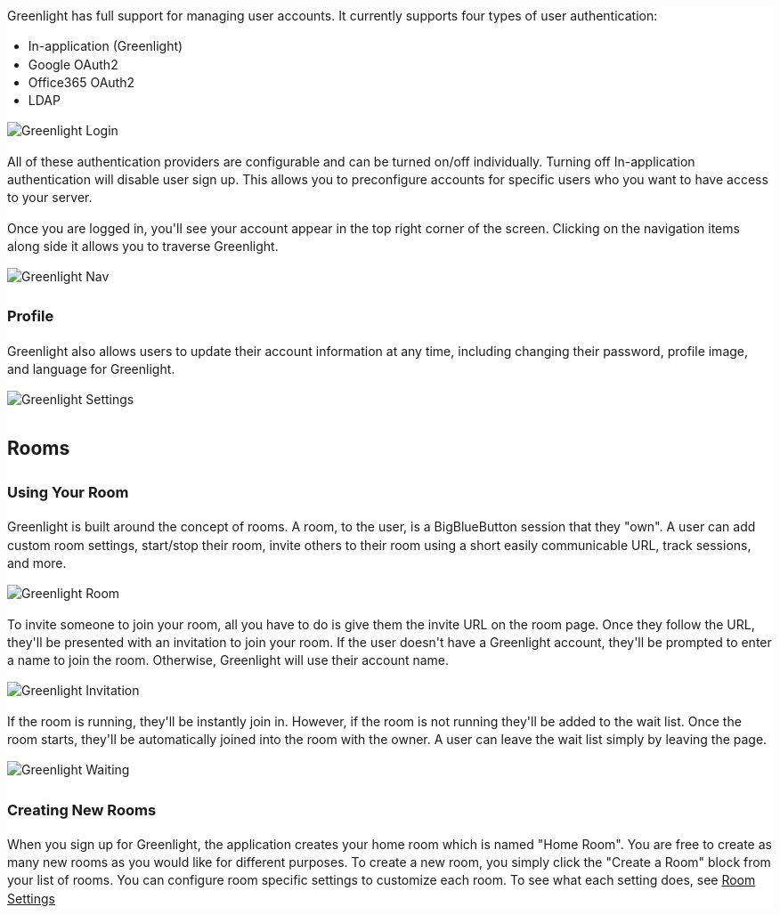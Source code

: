 Greenlight has full support for managing user accounts. It currently supports four types of user authentication:

* In-application (Greenlight)
* Google OAuth2
* Office365 OAuth2
* LDAP

![Greenlight Login](/images/greenlight/login.png)

All of these authentication providers are configurable and can be turned on/off individually. Turning off In-application authentication will disable user sign up. This allows you to preconfigure accounts for specific users who you want to have access to your server.

Once you are logged in, you'll see your account appear in the top right corner of the screen. Clicking on the navigation items along side it allows you to traverse Greenlight.

![Greenlight Nav](/images/greenlight/nav.png)

### Profile

Greenlight also allows users to update their account information at any time, including changing their password, profile image, and language for Greenlight.

![Greenlight Settings](/images/greenlight/settings.png)

## Rooms

### Using Your Room

Greenlight is built around the concept of rooms. A room, to the user, is a BigBlueButton session that they "own". A user can add custom room settings, start/stop their room, invite others to their room using a short easily communicable URL, track sessions, and more.

![Greenlight Room](/images/greenlight/room.png)

To invite someone to join your room, all you have to do is give them the invite URL on the room page. Once they follow the URL, they'll be presented with an invitation to join your room. If the user doesn't have a Greenlight account, they'll be prompted to enter a name to join the room. Otherwise, Greenlight will use their account name.

![Greenlight Invitation](/images/greenlight/invitation.png)

If the room is running, they'll be instantly join in. However, if the room is not running they'll be added to the wait list. Once the room starts, they'll be automatically joined into the room with the owner. A user can leave the wait list simply by leaving the page.

![Greenlight Waiting](/images/greenlight/waiting.png)

### Creating New Rooms

When you sign up for Greenlight, the application creates your home room which is named "Home Room". You are free to create as many new rooms as you would like for different purposes. To create a new room, you simply click the "Create a Room" block from your list of rooms. You can configure room specific settings to customize each room. To see what each setting does, see [Room Settings](#room-settings)
